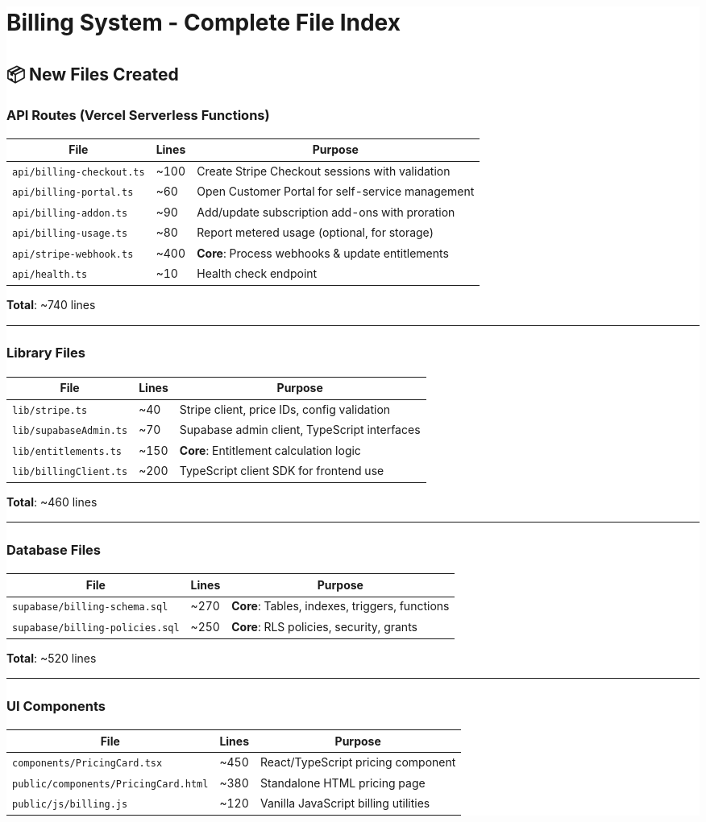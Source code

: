 # Billing System - Complete File Index

## 📦 New Files Created

### API Routes (Vercel Serverless Functions)
| File | Lines | Purpose |
|------|-------|---------|
| `api/billing-checkout.ts` | ~100 | Create Stripe Checkout sessions with validation |
| `api/billing-portal.ts` | ~60 | Open Customer Portal for self-service management |
| `api/billing-addon.ts` | ~90 | Add/update subscription add-ons with proration |
| `api/billing-usage.ts` | ~80 | Report metered usage (optional, for storage) |
| `api/stripe-webhook.ts` | ~400 | **Core**: Process webhooks & update entitlements |
| `api/health.ts` | ~10 | Health check endpoint |

**Total**: ~740 lines

---

### Library Files
| File | Lines | Purpose |
|------|-------|---------|
| `lib/stripe.ts` | ~40 | Stripe client, price IDs, config validation |
| `lib/supabaseAdmin.ts` | ~70 | Supabase admin client, TypeScript interfaces |
| `lib/entitlements.ts` | ~150 | **Core**: Entitlement calculation logic |
| `lib/billingClient.ts` | ~200 | TypeScript client SDK for frontend use |

**Total**: ~460 lines

---

### Database Files
| File | Lines | Purpose |
|------|-------|---------|
| `supabase/billing-schema.sql` | ~270 | **Core**: Tables, indexes, triggers, functions |
| `supabase/billing-policies.sql` | ~250 | **Core**: RLS policies, security, grants |

**Total**: ~520 lines

---

### UI Components
| File | Lines | Purpose |
|------|-------|---------|
| `components/PricingCard.tsx` | ~450 | React/TypeScript pricing component |
| `public/components/PricingCard.html` | ~380 | Standalone HTML pricing page |
| `public/js/billing.js` | ~120 | Vanilla JavaScript billing utilities |
